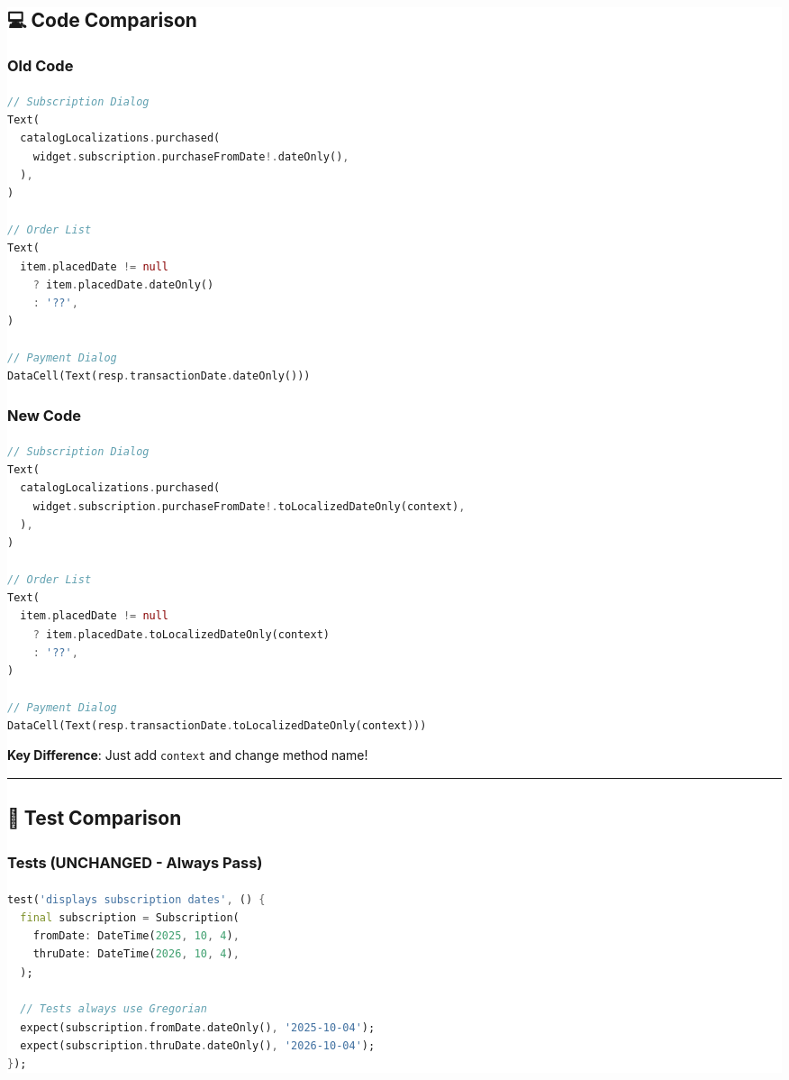 
## 💻 Code Comparison

### Old Code
```dart
// Subscription Dialog
Text(
  catalogLocalizations.purchased(
    widget.subscription.purchaseFromDate!.dateOnly(),
  ),
)

// Order List
Text(
  item.placedDate != null 
    ? item.placedDate.dateOnly() 
    : '??',
)

// Payment Dialog
DataCell(Text(resp.transactionDate.dateOnly()))
```

### New Code
```dart
// Subscription Dialog
Text(
  catalogLocalizations.purchased(
    widget.subscription.purchaseFromDate!.toLocalizedDateOnly(context),
  ),
)

// Order List
Text(
  item.placedDate != null 
    ? item.placedDate.toLocalizedDateOnly(context)
    : '??',
)

// Payment Dialog
DataCell(Text(resp.transactionDate.toLocalizedDateOnly(context)))
```

**Key Difference**: Just add `context` and change method name!

---

## 🧪 Test Comparison

### Tests (UNCHANGED - Always Pass)
```dart
test('displays subscription dates', () {
  final subscription = Subscription(
    fromDate: DateTime(2025, 10, 4),
    thruDate: DateTime(2026, 10, 4),
  );
  
  // Tests always use Gregorian
  expect(subscription.fromDate.dateOnly(), '2025-10-04');
  expect(subscription.thruDate.dateOnly(), '2026-10-04');
});
```

